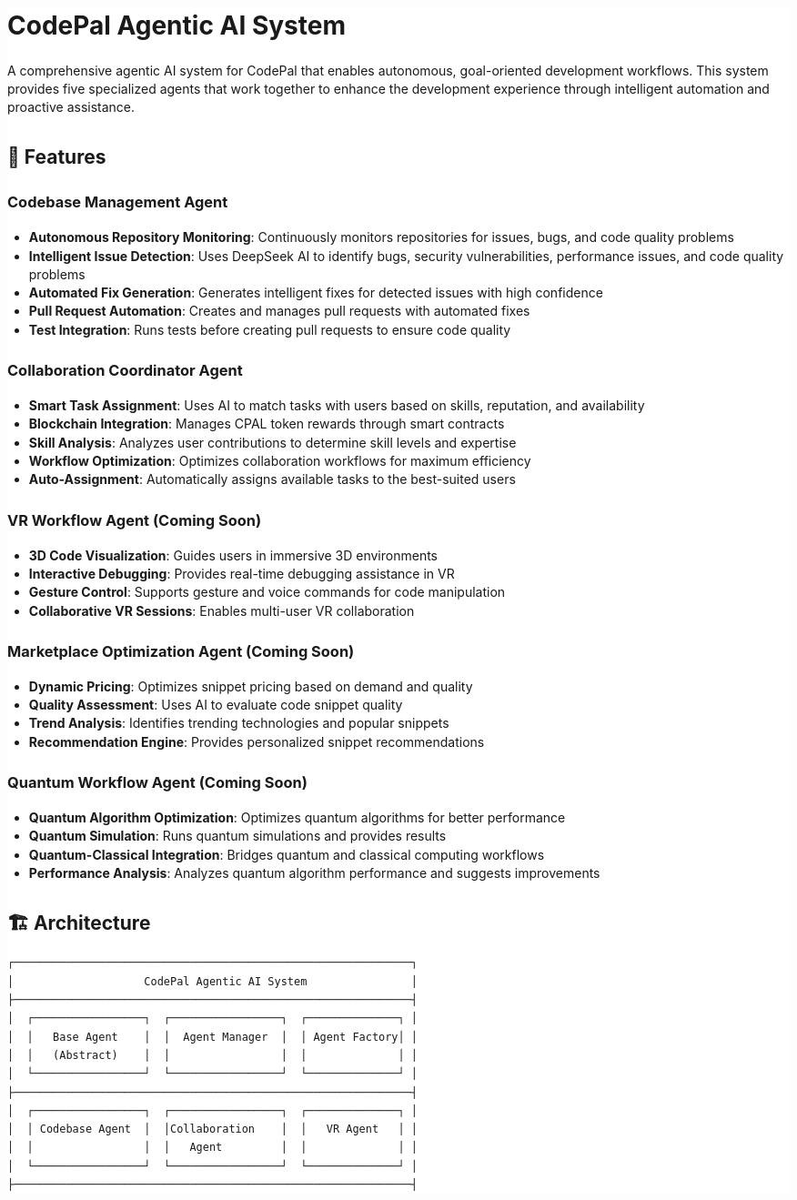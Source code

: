 # CodePal Agentic AI System

A comprehensive agentic AI system for CodePal that enables autonomous, goal-oriented development workflows. This system provides five specialized agents that work together to enhance the development experience through intelligent automation and proactive assistance.

## 🚀 Features

### **Codebase Management Agent**
- **Autonomous Repository Monitoring**: Continuously monitors repositories for issues, bugs, and code quality problems
- **Intelligent Issue Detection**: Uses DeepSeek AI to identify bugs, security vulnerabilities, performance issues, and code quality problems
- **Automated Fix Generation**: Generates intelligent fixes for detected issues with high confidence
- **Pull Request Automation**: Creates and manages pull requests with automated fixes
- **Test Integration**: Runs tests before creating pull requests to ensure code quality

### **Collaboration Coordinator Agent**
- **Smart Task Assignment**: Uses AI to match tasks with users based on skills, reputation, and availability
- **Blockchain Integration**: Manages CPAL token rewards through smart contracts
- **Skill Analysis**: Analyzes user contributions to determine skill levels and expertise
- **Workflow Optimization**: Optimizes collaboration workflows for maximum efficiency
- **Auto-Assignment**: Automatically assigns available tasks to the best-suited users

### **VR Workflow Agent** (Coming Soon)
- **3D Code Visualization**: Guides users in immersive 3D environments
- **Interactive Debugging**: Provides real-time debugging assistance in VR
- **Gesture Control**: Supports gesture and voice commands for code manipulation
- **Collaborative VR Sessions**: Enables multi-user VR collaboration

### **Marketplace Optimization Agent** (Coming Soon)
- **Dynamic Pricing**: Optimizes snippet pricing based on demand and quality
- **Quality Assessment**: Uses AI to evaluate code snippet quality
- **Trend Analysis**: Identifies trending technologies and popular snippets
- **Recommendation Engine**: Provides personalized snippet recommendations

### **Quantum Workflow Agent** (Coming Soon)
- **Quantum Algorithm Optimization**: Optimizes quantum algorithms for better performance
- **Quantum Simulation**: Runs quantum simulations and provides results
- **Quantum-Classical Integration**: Bridges quantum and classical computing workflows
- **Performance Analysis**: Analyzes quantum algorithm performance and suggests improvements

## 🏗️ Architecture

```
┌─────────────────────────────────────────────────────────────┐
│                    CodePal Agentic AI System                │
├─────────────────────────────────────────────────────────────┤
│  ┌─────────────────┐  ┌─────────────────┐  ┌──────────────┐ │
│  │   Base Agent    │  │  Agent Manager  │  │ Agent Factory│ │
│  │   (Abstract)    │  │                 │  │              │ │
│  └─────────────────┘  └─────────────────┘  └──────────────┘ │
├─────────────────────────────────────────────────────────────┤
│  ┌─────────────────┐  ┌─────────────────┐  ┌──────────────┐ │
│  │ Codebase Agent  │  │Collaboration    │  │   VR Agent   │ │
│  │                 │  │   Agent         │  │              │ │
│  └─────────────────┘  └─────────────────┘  └──────────────┘ │
├─────────────────────────────────────────────────────────────┤
```